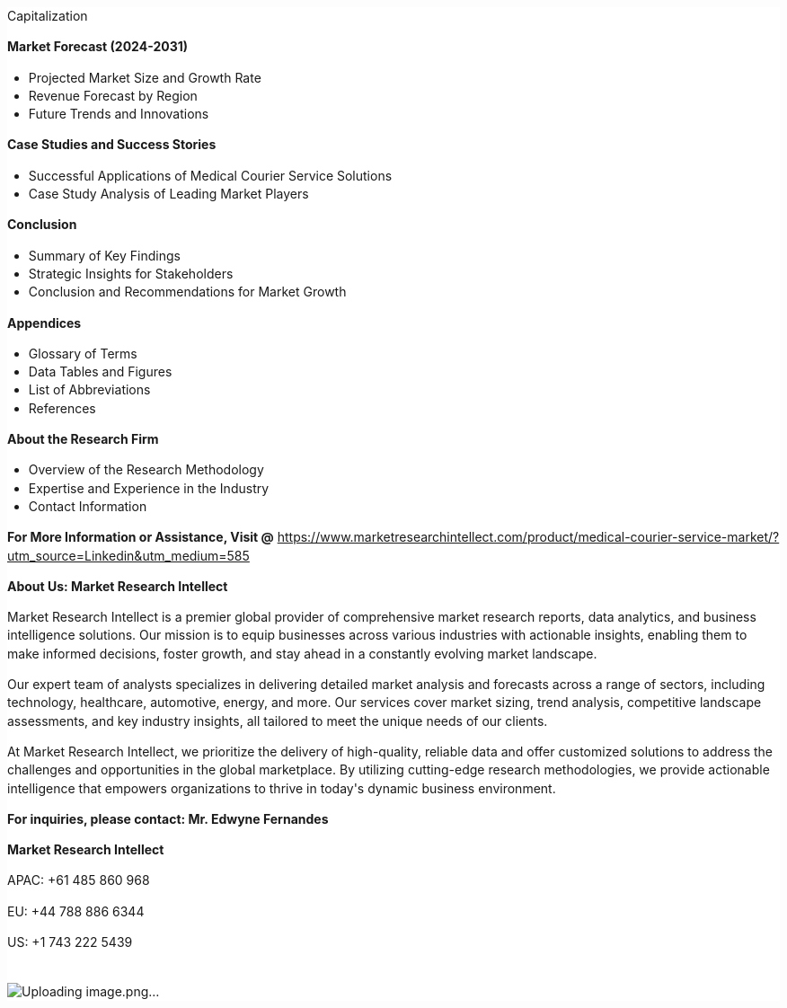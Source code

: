 Capitalization</li></ul><p><strong>Market Forecast (2024-2031)</strong></p><ul><li>Projected Market Size and Growth Rate</li><li>Revenue Forecast by Region</li><li>Future Trends and Innovations</li></ul><p><strong>Case Studies and Success Stories</strong></p><ul><li>Successful Applications of Medical Courier Service Solutions</li><li>Case Study Analysis of Leading Market Players</li></ul><p><strong>Conclusion</strong></p><ul><li>Summary of Key Findings</li><li>Strategic Insights for Stakeholders</li><li>Conclusion and Recommendations for Market Growth</li></ul><p><strong>Appendices</strong></p><ul><li>Glossary of Terms</li><li>Data Tables and Figures</li><li>List of Abbreviations</li><li>References</li></ul><p><strong>About the Research Firm</strong></p><ul><li>Overview of the Research Methodology</li><li>Expertise and Experience in the Industry</li><li>Contact Information</li></ul></div><div class="article-main__content" data-test-id="publishing-text-block"><p><span class="font-[700]"><strong>For More Information or Assistance, Visit @</strong>&nbsp;<a href="https://www.marketresearchintellect.com/product/medical-courier-service-market/?utm_source=Linkedin&utm_medium=585">https://www.marketresearchintellect.com/product/medical-courier-service-market/?utm_source=Linkedin&utm_medium=585</a></span></p><p><strong>About Us: Market Research Intellect</strong></p><p>Market Research Intellect is a premier global provider of comprehensive market research reports, data analytics, and business intelligence solutions. Our mission is to equip businesses across various industries with actionable insights, enabling them to make informed decisions, foster growth, and stay ahead in a constantly evolving market landscape.</p><p>Our expert team of analysts specializes in delivering detailed market analysis and forecasts across a range of sectors, including technology, healthcare, automotive, energy, and more. Our services cover market sizing, trend analysis, competitive landscape assessments, and key industry insights, all tailored to meet the unique needs of our clients.</p><p>At Market Research Intellect, we prioritize the delivery of high-quality, reliable data and offer customized solutions to address the challenges and opportunities in the global marketplace. By utilizing cutting-edge research methodologies, we provide actionable intelligence that empowers organizations to thrive in today's dynamic business environment.</p><p><strong>For inquiries, please contact: Mr. Edwyne Fernandes</strong></p><p><strong>Market Research Intellect</strong></p><p>APAC: +61 485 860 968</p><p>EU: +44 788 886 6344</p><p>US: +1 743 222 5439</p></div><div class="article-main__content" data-test-id="publishing-text-block">&nbsp;</div>
![Uploading image.png…]()
